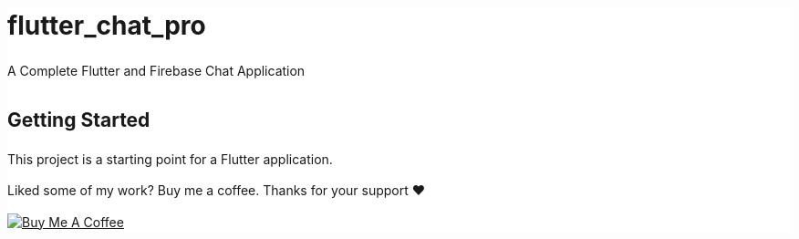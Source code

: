 # flutter_chat_pro

A Complete Flutter and Firebase Chat Application

## Getting Started

This project is a starting point for a Flutter application.

Liked some of my work? Buy me a coffee. Thanks for your support :heart:

<a href="https://www.buymeacoffee.com/raphaelsqu7" target="_blank"><img src="https://cdn.buymeacoffee.com/buttons/v2/default-blue.png" alt="Buy Me A Coffee" height=64></a>

<div align="center">